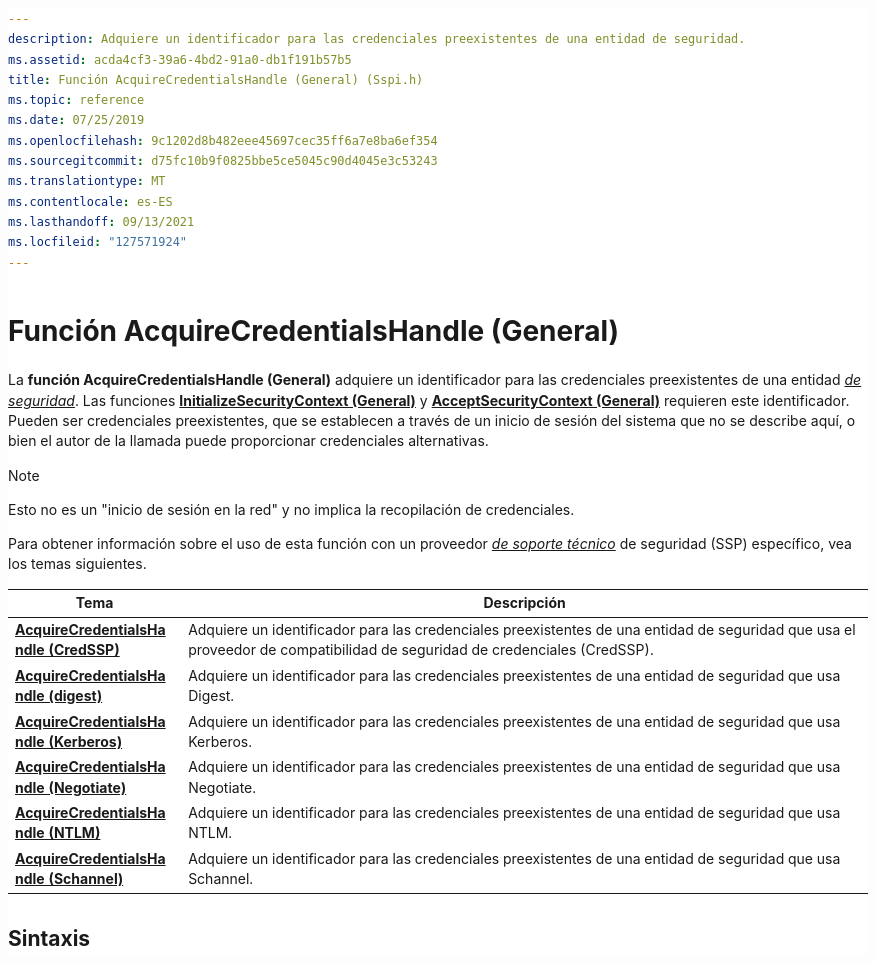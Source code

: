 ```yaml
---
description: Adquiere un identificador para las credenciales preexistentes de una entidad de seguridad.
ms.assetid: acda4cf3-39a6-4bd2-91a0-db1f191b57b5
title: Función AcquireCredentialsHandle (General) (Sspi.h)
ms.topic: reference
ms.date: 07/25/2019
ms.openlocfilehash: 9c1202d8b482eee45697cec35ff6a7e8ba6ef354
ms.sourcegitcommit: d75fc10b9f0825bbe5ce5045c90d4045e3c53243
ms.translationtype: MT
ms.contentlocale: es-ES
ms.lasthandoff: 09/13/2021
ms.locfileid: "127571924"
---
```

# <a name="acquirecredentialshandle-general-function"></a>Función AcquireCredentialsHandle (General)

La **función AcquireCredentialsHandle (General)** adquiere un identificador para las credenciales preexistentes de una entidad [*de seguridad*](../secgloss/s-gly.md). Las funciones [**InitializeSecurityContext (General)**](initializesecuritycontext--general.md) y [**AcceptSecurityContext (General)**](acceptsecuritycontext--general.md) requieren este identificador. Pueden ser credenciales preexistentes, que se establecen a través de un inicio de sesión del sistema que no se describe aquí, o bien el autor de la llamada puede proporcionar credenciales alternativas.

> [!Note]  
> Esto no es un "inicio de sesión en la red" y no implica la recopilación de credenciales.

 

Para obtener información sobre el uso de esta función con un proveedor [*de soporte técnico*](../secgloss/s-gly.md) de seguridad (SSP) específico, vea los temas siguientes.



| Tema                                                                                           | Descripción                                                                                                                                   |
|-------------------------------------------------------------------------------------------------|-----------------------------------------------------------------------------------------------------------------------------------------------|
| [**AcquireCredentialsHandle (CredSSP)**](acquirecredentialshandle--credssp.md)<br/>     | Adquiere un identificador para las credenciales preexistentes de una entidad de seguridad que usa el proveedor de compatibilidad de seguridad de credenciales (CredSSP).<br/> |
| [**AcquireCredentialsHandle (digest)**](acquirecredentialshandle--digest.md)<br/>       | Adquiere un identificador para las credenciales preexistentes de una entidad de seguridad que usa Digest.<br/>                                         |
| [**AcquireCredentialsHandle (Kerberos)**](acquirecredentialshandle--kerberos.md)<br/>   | Adquiere un identificador para las credenciales preexistentes de una entidad de seguridad que usa Kerberos.<br/>                                       |
| [**AcquireCredentialsHandle (Negotiate)**](acquirecredentialshandle--negotiate.md)<br/> | Adquiere un identificador para las credenciales preexistentes de una entidad de seguridad que usa Negotiate.<br/>                                      |
| [**AcquireCredentialsHandle (NTLM)**](acquirecredentialshandle--ntlm.md)<br/>           | Adquiere un identificador para las credenciales preexistentes de una entidad de seguridad que usa NTLM.<br/>                                           |
| [**AcquireCredentialsHandle (Schannel)**](acquirecredentialshandle--schannel.md)<br/>   | Adquiere un identificador para las credenciales preexistentes de una entidad de seguridad que usa Schannel.<br/>                                       |



 

## <a name="syntax"></a>Sintaxis
